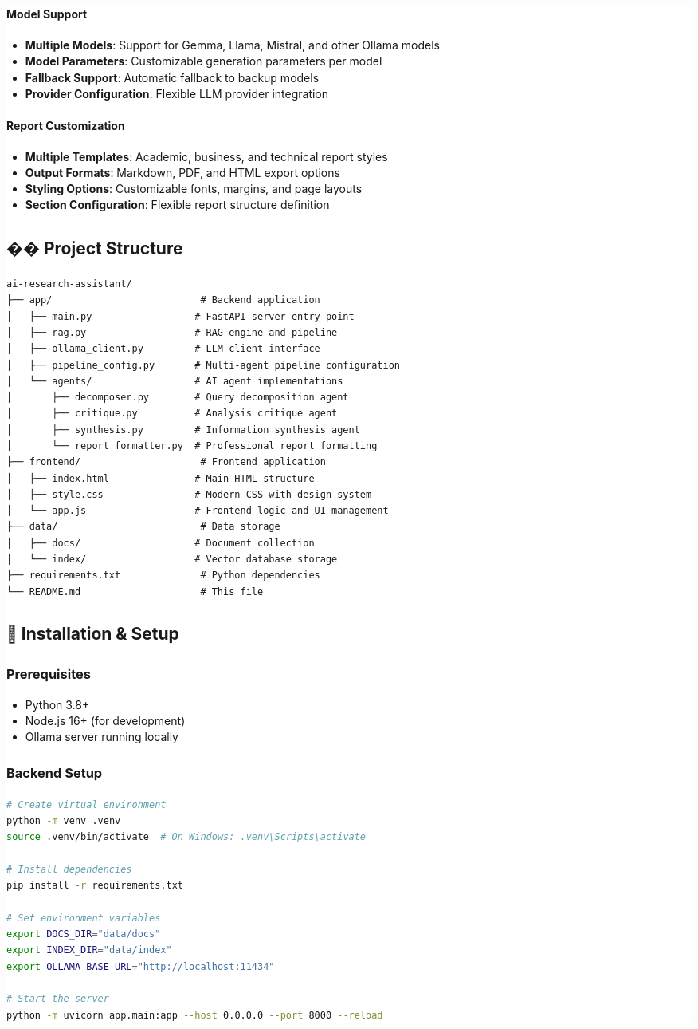 #### **Model Support**
- **Multiple Models**: Support for Gemma, Llama, Mistral, and other Ollama models
- **Model Parameters**: Customizable generation parameters per model
- **Fallback Support**: Automatic fallback to backup models
- **Provider Configuration**: Flexible LLM provider integration

#### **Report Customization**
- **Multiple Templates**: Academic, business, and technical report styles
- **Output Formats**: Markdown, PDF, and HTML export options
- **Styling Options**: Customizable fonts, margins, and page layouts
- **Section Configuration**: Flexible report structure definition

## �� Project Structure

```
ai-research-assistant/
├── app/                          # Backend application
│   ├── main.py                  # FastAPI server entry point
│   ├── rag.py                   # RAG engine and pipeline
│   ├── ollama_client.py         # LLM client interface
│   ├── pipeline_config.py       # Multi-agent pipeline configuration
│   └── agents/                  # AI agent implementations
│       ├── decomposer.py        # Query decomposition agent
│       ├── critique.py          # Analysis critique agent
│       ├── synthesis.py         # Information synthesis agent
│       └── report_formatter.py  # Professional report formatting
├── frontend/                     # Frontend application
│   ├── index.html               # Main HTML structure
│   ├── style.css                # Modern CSS with design system
│   └── app.js                   # Frontend logic and UI management
├── data/                         # Data storage
│   ├── docs/                    # Document collection
│   └── index/                   # Vector database storage
├── requirements.txt              # Python dependencies
└── README.md                     # This file
```

## 🔧 Installation & Setup

### Prerequisites
- Python 3.8+
- Node.js 16+ (for development)
- Ollama server running locally

### Backend Setup
```bash
# Create virtual environment
python -m venv .venv
source .venv/bin/activate  # On Windows: .venv\Scripts\activate

# Install dependencies
pip install -r requirements.txt

# Set environment variables
export DOCS_DIR="data/docs"
export INDEX_DIR="data/index"
export OLLAMA_BASE_URL="http://localhost:11434"

# Start the server
python -m uvicorn app.main:app --host 0.0.0.0 --port 8000 --reload
```

